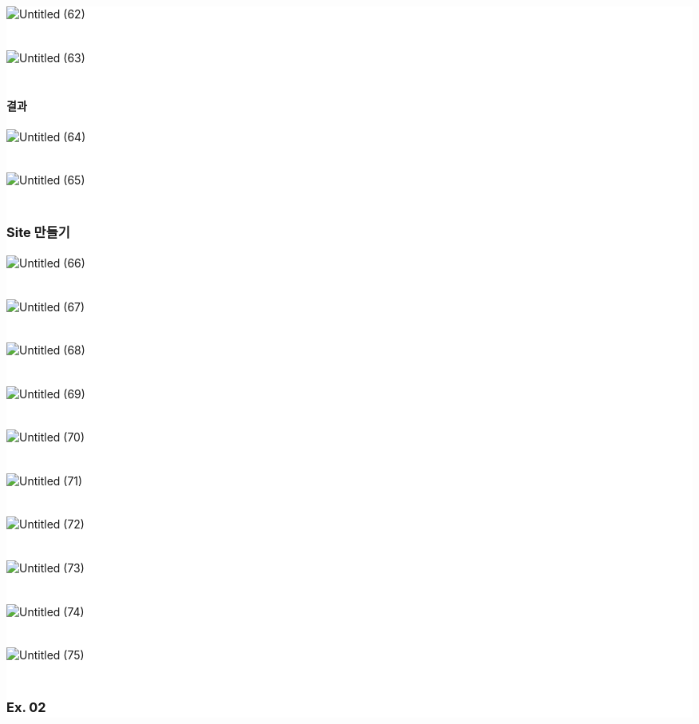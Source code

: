 ![Untitled (62)](https://user-images.githubusercontent.com/117553252/230795605-cffac2c9-17ad-4cfa-9147-7df8dcdba283.png)
<br/><br/>

![Untitled (63)](https://user-images.githubusercontent.com/117553252/230795607-64d99f1e-6b2a-4e2f-b558-699153c19978.png)
<br/><br/>

#### 결과<br/>

![Untitled (64)](https://user-images.githubusercontent.com/117553252/230795608-ab2d45f8-f1d2-4bde-a259-bf18ee54c484.png)
<br/><br/>

![Untitled (65)](https://user-images.githubusercontent.com/117553252/230795609-cd68426c-8ab6-4262-956b-a4f910638c36.png)
<br/><br/>

### Site 만들기<br/>

![Untitled (66)](https://user-images.githubusercontent.com/117553252/230795610-949bb318-4979-4813-b3ef-82eeae6fbffa.png)
<br/><br/>

![Untitled (67)](https://user-images.githubusercontent.com/117553252/230795612-c08f3387-abdd-4ae5-a9fe-935514ce967d.png)
<br/><br/>

![Untitled (68)](https://user-images.githubusercontent.com/117553252/230795616-6c1e7ddd-0189-4328-828c-d8c9d8f16f8f.png)
<br/><br/>

![Untitled (69)](https://user-images.githubusercontent.com/117553252/230795617-d4a54a7b-2991-42d5-bfa3-02cb942bfea6.png)
<br/><br/>

![Untitled (70)](https://user-images.githubusercontent.com/117553252/230795619-7c5f2f1a-7ddf-49cf-bfdb-26fdbe5ccf95.png)
<br/><br/>

![Untitled (71)](https://user-images.githubusercontent.com/117553252/230795620-6b48f1fd-c120-4a10-8c71-0237426ba752.png)
<br/><br/>

![Untitled (72)](https://user-images.githubusercontent.com/117553252/230795621-297face5-cc3c-4f12-8ff0-05ec8f0c08a9.png)
<br/><br/>

![Untitled (73)](https://user-images.githubusercontent.com/117553252/230795622-74ed9c09-d523-4e44-a8a6-d46cf8c6f6bd.png)
<br/><br/>

![Untitled (74)](https://user-images.githubusercontent.com/117553252/230795623-ae6b9fdb-b8f7-4784-a1fc-fb6b5e0c4dea.png)
<br/><br/>

![Untitled (75)](https://user-images.githubusercontent.com/117553252/230795625-665b47e1-488b-4ddb-b5f3-e5b14bd40826.png)
<br/><br/>

### Ex. 02<br/>

